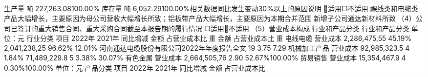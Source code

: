 生产量
吨
227,263.08100.00%
库存量
吨
6,052.29100.00%相关数据同比发生变动30%以上的原因说明
适用□不适用
祼线类和电缆类产品大幅增长，主要原因为母公司营收大幅增长所致；铝板带产品大幅增长，主要原因为本期合并范围
新增子公司通达新材料所致
（4）公司已签订的重大销售合同、重大采购合同截至本报告期的履行情况
□适用不适用
（5）营业成本构成
行业和产品分类
行业和产品分类
单位：元
行业分类
项目
2022年
2021年
同比增减
金额
占营业成本比
重
金额
占营业成本比
重
电线电缆
营业成本
2,286,475,55
45.19%
2,041,238,25
96.62%
12.01%
河南通达电缆股份有限公司2022年年度报告全文
19
3.75
7.29
机械加工产品
营业成本
92,985,323.5
4
1.84%
71,489,229.8
5
3.38%
30.07%
有色金属
营业成本
2,664,505,76
2.90
52.67%100.00%
贸易销售
营业成本
15,354,467.9
4
0.30%100.00%
单位：元
产品分类
项目
2022年
2021年
同比增减
金额
占营业成本比